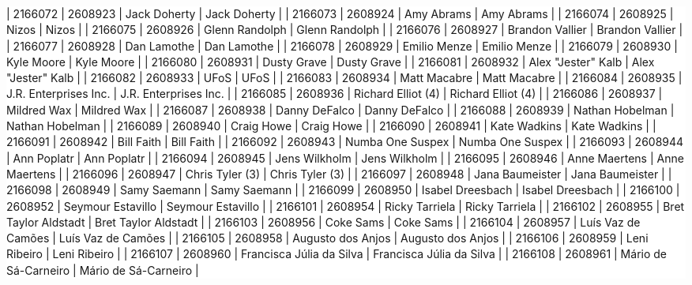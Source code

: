 | 2166072 | 2608923 | Jack Doherty | Jack Doherty |
| 2166073 | 2608924 | Amy Abrams | Amy Abrams |
| 2166074 | 2608925 | Nizos | Nizos |
| 2166075 | 2608926 | Glenn Randolph | Glenn Randolph |
| 2166076 | 2608927 | Brandon Vallier | Brandon Vallier |
| 2166077 | 2608928 | Dan Lamothe | Dan Lamothe |
| 2166078 | 2608929 | Emilio Menze | Emilio Menze |
| 2166079 | 2608930 | Kyle Moore | Kyle Moore |
| 2166080 | 2608931 | Dusty Grave | Dusty Grave |
| 2166081 | 2608932 | Alex "Jester" Kalb | Alex "Jester" Kalb |
| 2166082 | 2608933 | UFoS | UFoS |
| 2166083 | 2608934 | Matt Macabre | Matt Macabre |
| 2166084 | 2608935 | J.R. Enterprises Inc. | J.R. Enterprises Inc. |
| 2166085 | 2608936 | Richard Elliot (4) | Richard Elliot (4) |
| 2166086 | 2608937 | Mildred Wax | Mildred Wax |
| 2166087 | 2608938 | Danny DeFalco | Danny DeFalco |
| 2166088 | 2608939 | Nathan Hobelman | Nathan Hobelman |
| 2166089 | 2608940 | Craig Howe | Craig Howe |
| 2166090 | 2608941 | Kate Wadkins | Kate Wadkins |
| 2166091 | 2608942 | Bill Faith | Bill Faith |
| 2166092 | 2608943 | Numba One Suspex | Numba One Suspex |
| 2166093 | 2608944 | Ann Poplatr | Ann Poplatr |
| 2166094 | 2608945 | Jens Wilkholm | Jens Wilkholm |
| 2166095 | 2608946 | Anne Maertens | Anne Maertens |
| 2166096 | 2608947 | Chris Tyler (3) | Chris Tyler (3) |
| 2166097 | 2608948 | Jana Baumeister | Jana Baumeister |
| 2166098 | 2608949 | Samy Saemann | Samy Saemann |
| 2166099 | 2608950 | Isabel Dreesbach | Isabel Dreesbach |
| 2166100 | 2608952 | Seymour Estavillo | Seymour Estavillo |
| 2166101 | 2608954 | Ricky Tarriela | Ricky Tarriela |
| 2166102 | 2608955 | Bret Taylor Aldstadt | Bret Taylor Aldstadt |
| 2166103 | 2608956 | Coke Sams | Coke Sams |
| 2166104 | 2608957 | Luís Vaz de Camões | Luís Vaz de Camões |
| 2166105 | 2608958 | Augusto dos Anjos | Augusto dos Anjos |
| 2166106 | 2608959 | Leni Ribeiro | Leni Ribeiro |
| 2166107 | 2608960 | Francisca Júlia da Silva | Francisca Júlia da Silva |
| 2166108 | 2608961 | Mário de Sá-Carneiro | Mário de Sá-Carneiro |